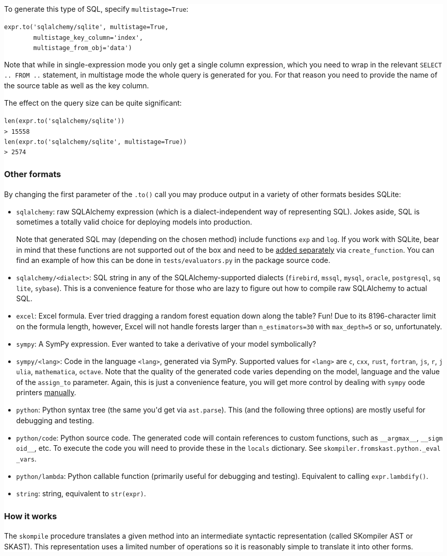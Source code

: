 To generate this type of SQL, specify `multistage=True`:

    expr.to('sqlalchemy/sqlite', multistage=True,
            multistage_key_column='index', 
            multistage_from_obj='data')

Note that while in single-expression mode you only get a single column expression, which you need to wrap in the relevant `SELECT .. FROM ..` statement, in multistage mode the whole query is generated for you. For that reason you need to provide the name of the source table as well as the key column.

The effect on the query size can be quite significant:

    len(expr.to('sqlalchemy/sqlite'))
    > 15558
    len(expr.to('sqlalchemy/sqlite', multistage=True))
    > 2574

### Other formats

By changing the first parameter of the `.to()` call you may produce output in a variety of other formats besides SQLite:

  * `sqlalchemy`: raw SQLAlchemy expression (which is a dialect-independent way of representing SQL). Jokes aside, SQL is sometimes a totally valid choice for deploying models into production.
  
     Note that generated SQL may (depending on the chosen method) include functions `exp` and `log`. If you work with SQLite, bear in mind that these functions are not supported out of the box and need to be [added separately](https://stackoverflow.com/a/2108921/318964) via `create_function`. You can find an example of how this can be done in `tests/evaluators.py` in the package source code.
  * `sqlalchemy/<dialect>`: SQL string in any of the SQLAlchemy-supported dialects (`firebird`, `mssql`, `mysql`, `oracle`, `postgresql`, `sqlite`, `sybase`). This is a convenience feature for those who are lazy to figure out how to compile raw SQLAlchemy to actual SQL.
  * `excel`: Excel formula. Ever tried dragging a random forest equation down along the table? Fun! Due to its 8196-character limit on the formula length, however, Excel will not handle forests larger than `n_estimators=30` with `max_depth=5` or so, unfortunately.
  * `sympy`: A SymPy expression. Ever wanted to take a derivative of your model symbolically?
  * `sympy/<lang>`: Code in the language `<lang>`, generated via SymPy. Supported values for `<lang>` are `c`, `cxx`, `rust`, `fortran`, `js`, `r`, `julia`, `mathematica`, `octave`. Note that the quality of the generated code varies depending on the model, language and the value of the `assign_to` parameter. Again, this is just a convenience feature, you will get more control by dealing with `sympy` oode printers [manually](https://www.sympy.org/scipy-2017-codegen-tutorial/).
  * `python`: Python syntax tree (the same you'd get via `ast.parse`). This (and the following three options) are mostly useful for debugging and testing.
  * `python/code`: Python source code. The generated code will contain references to custom functions, such as `__argmax__`, `__sigmoid__`, etc. To execute the code you will need to provide these in the `locals` dictionary. See `skompiler.fromskast.python._eval_vars`.
  * `python/lambda`: Python callable function (primarily useful for debugging and testing). Equivalent to calling `expr.lambdify()`.
  * `string`: string, equivalent to `str(expr)`.

### How it works

The `skompile` procedure translates a given method into an intermediate syntactic representation (called SKompiler AST or SKAST). This representation uses a limited number of operations so it is reasonably simple to translate it into other forms.

